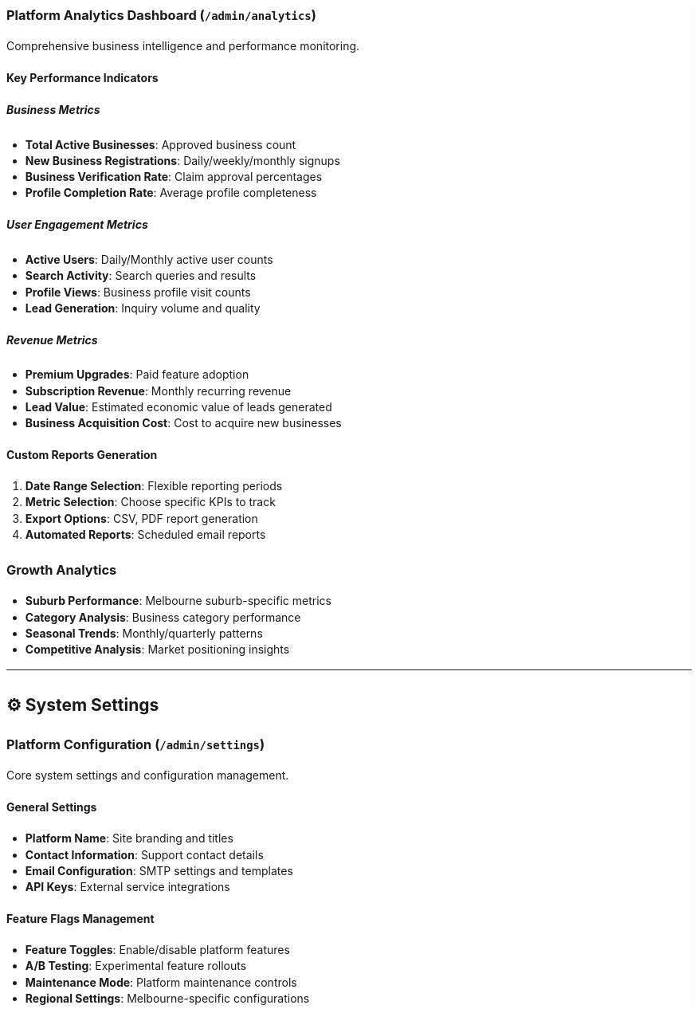 ### **Platform Analytics Dashboard** (`/admin/analytics`)

Comprehensive business intelligence and performance monitoring.

#### **Key Performance Indicators**

##### **Business Metrics**
- **Total Active Businesses**: Approved business count
- **New Business Registrations**: Daily/weekly/monthly signups
- **Business Verification Rate**: Claim approval percentages
- **Profile Completion Rate**: Average profile completeness

##### **User Engagement Metrics**
- **Active Users**: Daily/Monthly active user counts
- **Search Activity**: Search queries and results
- **Profile Views**: Business profile visit counts
- **Lead Generation**: Inquiry volume and quality

##### **Revenue Metrics**
- **Premium Upgrades**: Paid feature adoption
- **Subscription Revenue**: Monthly recurring revenue
- **Lead Value**: Estimated economic value of leads generated
- **Business Acquisition Cost**: Cost to acquire new businesses

#### **Custom Reports Generation**
1. **Date Range Selection**: Flexible reporting periods
2. **Metric Selection**: Choose specific KPIs to track
3. **Export Options**: CSV, PDF report generation
4. **Automated Reports**: Scheduled email reports

### **Growth Analytics**
- **Suburb Performance**: Melbourne suburb-specific metrics
- **Category Analysis**: Business category performance
- **Seasonal Trends**: Monthly/quarterly patterns
- **Competitive Analysis**: Market positioning insights

---

## ⚙️ **System Settings**

### **Platform Configuration** (`/admin/settings`)

Core system settings and configuration management.

#### **General Settings**
- **Platform Name**: Site branding and titles
- **Contact Information**: Support contact details
- **Email Configuration**: SMTP settings and templates
- **API Keys**: External service integrations

#### **Feature Flags Management**
- **Feature Toggles**: Enable/disable platform features
- **A/B Testing**: Experimental feature rollouts
- **Maintenance Mode**: Platform maintenance controls
- **Regional Settings**: Melbourne-specific configurations
